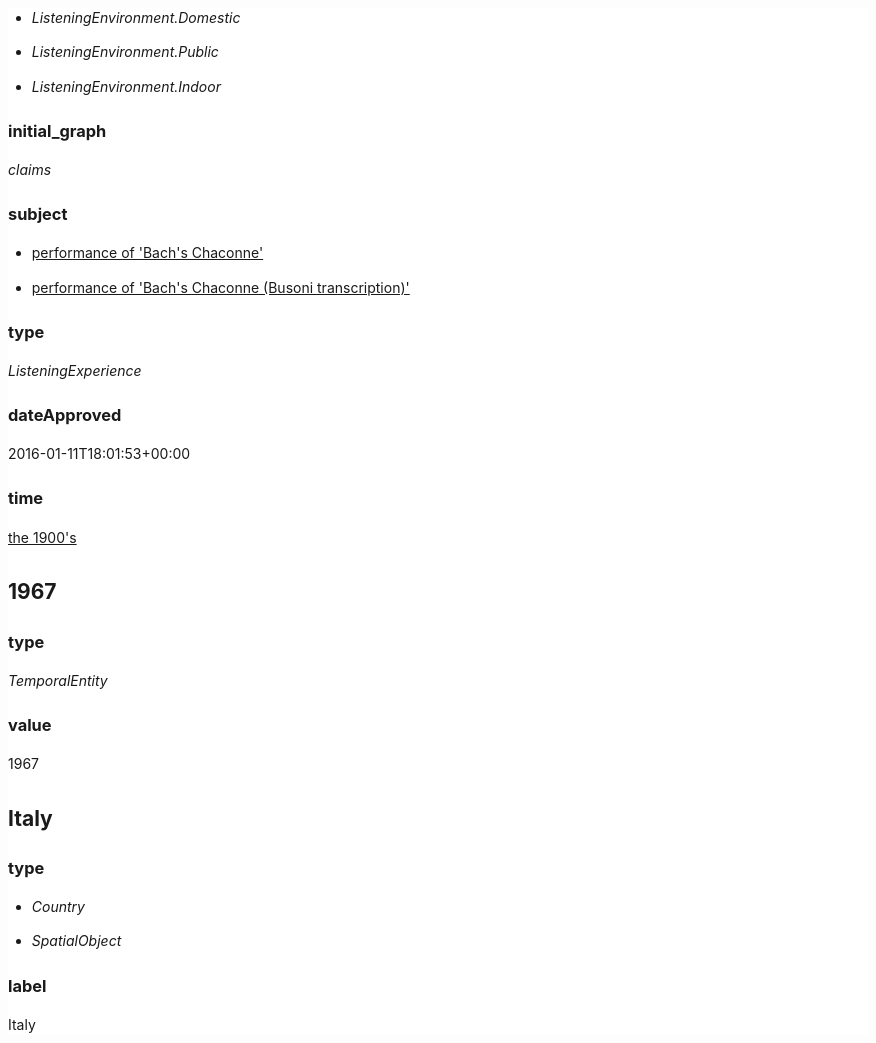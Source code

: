  - *ListeningEnvironment.Domestic*

 - *ListeningEnvironment.Public*

 - *ListeningEnvironment.Indoor*

### initial_graph


*claims*

### subject

 - [performance of 'Bach's Chaconne'](#performance-of-'Bach's-Chaconne')

 - [performance of 'Bach's Chaconne (Busoni transcription)'](#performance-of-'Bach's-Chaconne-(Busoni-transcription)')

### type


*ListeningExperience*

### dateApproved


2016-01-11T18:01:53+00:00

### time


[the 1900's](#the-1900's)

## 1967

### type


*TemporalEntity*

### value


1967

## Italy

### type

 - *Country*

 - *SpatialObject*

### label


Italy
